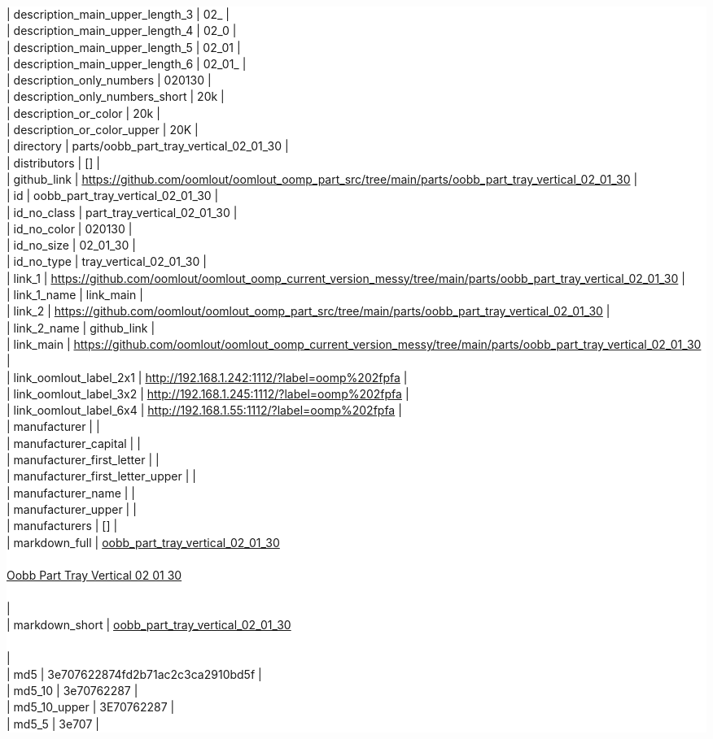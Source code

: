 | description_main_upper_length_3 | 02_ |  
| description_main_upper_length_4 | 02_0 |  
| description_main_upper_length_5 | 02_01 |  
| description_main_upper_length_6 | 02_01_ |  
| description_only_numbers | 020130 |  
| description_only_numbers_short | 20k |  
| description_or_color | 20k |  
| description_or_color_upper | 20K |  
| directory | parts/oobb_part_tray_vertical_02_01_30 |  
| distributors | [] |  
| github_link | https://github.com/oomlout/oomlout_oomp_part_src/tree/main/parts/oobb_part_tray_vertical_02_01_30 |  
| id | oobb_part_tray_vertical_02_01_30 |  
| id_no_class | part_tray_vertical_02_01_30 |  
| id_no_color | 020130 |  
| id_no_size | 02_01_30 |  
| id_no_type | tray_vertical_02_01_30 |  
| link_1 | https://github.com/oomlout/oomlout_oomp_current_version_messy/tree/main/parts/oobb_part_tray_vertical_02_01_30 |  
| link_1_name | link_main |  
| link_2 | https://github.com/oomlout/oomlout_oomp_part_src/tree/main/parts/oobb_part_tray_vertical_02_01_30 |  
| link_2_name | github_link |  
| link_main | https://github.com/oomlout/oomlout_oomp_current_version_messy/tree/main/parts/oobb_part_tray_vertical_02_01_30 |  
| link_oomlout_label_2x1 | http://192.168.1.242:1112/?label=oomp%202fpfa |  
| link_oomlout_label_3x2 | http://192.168.1.245:1112/?label=oomp%202fpfa |  
| link_oomlout_label_6x4 | http://192.168.1.55:1112/?label=oomp%202fpfa |  
| manufacturer |  |  
| manufacturer_capital |  |  
| manufacturer_first_letter |  |  
| manufacturer_first_letter_upper |  |  
| manufacturer_name |  |  
| manufacturer_upper |  |  
| manufacturers | [] |  
| markdown_full | [oobb_part_tray_vertical_02_01_30](https://github.com/oomlout/oomlout_oomp_current_version_messy/tree/main/parts/oobb_part_tray_vertical_02_01_30)<br>[](https://github.com/oomlout/oomlout_oomp_current_version_messy/tree/main/parts/oobb_part_tray_vertical_02_01_30)<br>[Oobb Part Tray Vertical 02 01 30](https://github.com/oomlout/oomlout_oomp_current_version_messy/tree/main/parts/oobb_part_tray_vertical_02_01_30)<br><br> |  
| markdown_short | [oobb_part_tray_vertical_02_01_30](https://github.com/oomlout/oomlout_oomp_current_version_messy/tree/main/parts/oobb_part_tray_vertical_02_01_30)<br><br> |  
| md5 | 3e707622874fd2b71ac2c3ca2910bd5f |  
| md5_10 | 3e70762287 |  
| md5_10_upper | 3E70762287 |  
| md5_5 | 3e707 |  